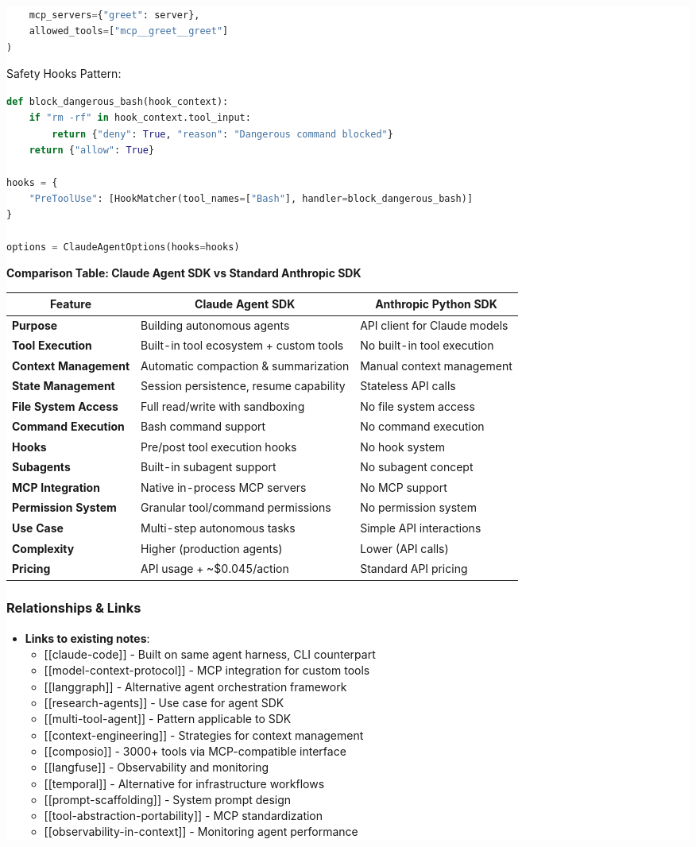 ```python
    mcp_servers={"greet": server},
    allowed_tools=["mcp__greet__greet"]
)
```

Safety Hooks Pattern:
```python
def block_dangerous_bash(hook_context):
    if "rm -rf" in hook_context.tool_input:
        return {"deny": True, "reason": "Dangerous command blocked"}
    return {"allow": True}

hooks = {
    "PreToolUse": [HookMatcher(tool_names=["Bash"], handler=block_dangerous_bash)]
}

options = ClaudeAgentOptions(hooks=hooks)
```

**Comparison Table: Claude Agent SDK vs Standard Anthropic SDK**

| Feature | Claude Agent SDK | Anthropic Python SDK |
|---------|-----------------|---------------------|
| **Purpose** | Building autonomous agents | API client for Claude models |
| **Tool Execution** | Built-in tool ecosystem + custom tools | No built-in tool execution |
| **Context Management** | Automatic compaction & summarization | Manual context management |
| **State Management** | Session persistence, resume capability | Stateless API calls |
| **File System Access** | Full read/write with sandboxing | No file system access |
| **Command Execution** | Bash command support | No command execution |
| **Hooks** | Pre/post tool execution hooks | No hook system |
| **Subagents** | Built-in subagent support | No subagent concept |
| **MCP Integration** | Native in-process MCP servers | No MCP support |
| **Permission System** | Granular tool/command permissions | No permission system |
| **Use Case** | Multi-step autonomous tasks | Simple API interactions |
| **Complexity** | Higher (production agents) | Lower (API calls) |
| **Pricing** | API usage + ~$0.045/action | Standard API pricing |

### Relationships & Links

- **Links to existing notes**:
  - [[claude-code]] - Built on same agent harness, CLI counterpart
  - [[model-context-protocol]] - MCP integration for custom tools
  - [[langgraph]] - Alternative agent orchestration framework
  - [[research-agents]] - Use case for agent SDK
  - [[multi-tool-agent]] - Pattern applicable to SDK
  - [[context-engineering]] - Strategies for context management
  - [[composio]] - 3000+ tools via MCP-compatible interface
  - [[langfuse]] - Observability and monitoring
  - [[temporal]] - Alternative for infrastructure workflows
  - [[prompt-scaffolding]] - System prompt design
  - [[tool-abstraction-portability]] - MCP standardization
  - [[observability-in-context]] - Monitoring agent performance

